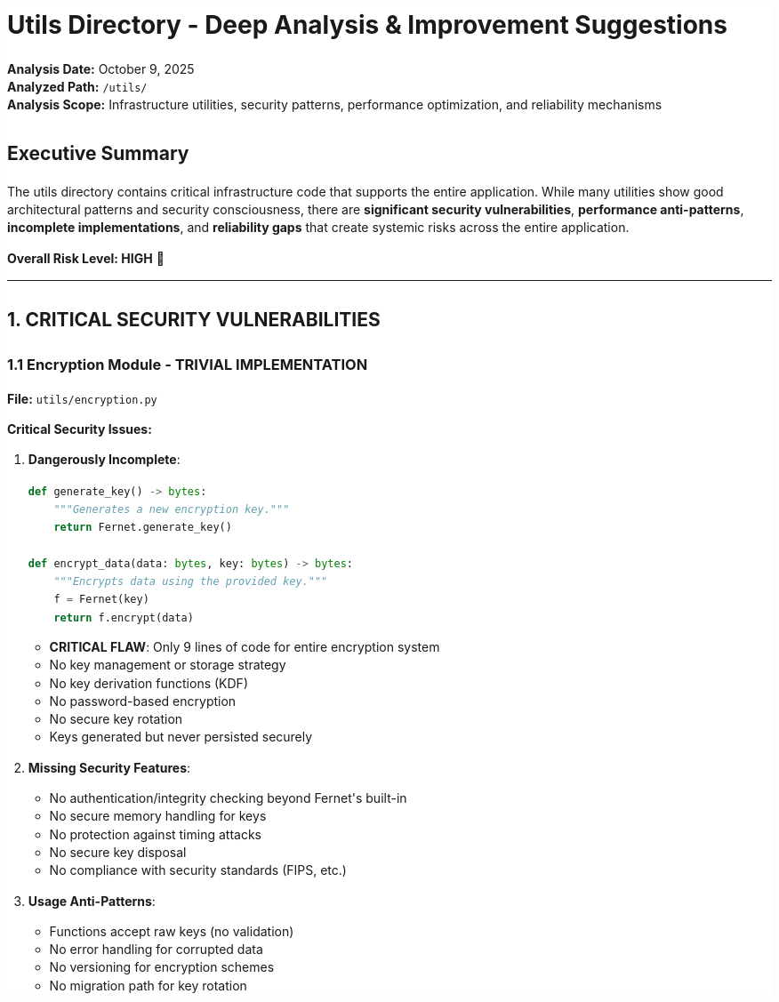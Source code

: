 # Utils Directory - Deep Analysis & Improvement Suggestions

**Analysis Date:** October 9, 2025  
**Analyzed Path:** `/utils/`  
**Analysis Scope:** Infrastructure utilities, security patterns, performance optimization, and reliability mechanisms

## Executive Summary

The utils directory contains critical infrastructure code that supports the entire application. While many utilities show good architectural patterns and security consciousness, there are **significant security vulnerabilities**, **performance anti-patterns**, **incomplete implementations**, and **reliability gaps** that create systemic risks across the entire application.

**Overall Risk Level: HIGH** 🔴

---

## 1. CRITICAL SECURITY VULNERABILITIES

### 1.1 Encryption Module - TRIVIAL IMPLEMENTATION

**File:** `utils/encryption.py`

**Critical Security Issues:**

1. **Dangerously Incomplete**:
   ```python
   def generate_key() -> bytes:
       """Generates a new encryption key."""
       return Fernet.generate_key()
   
   def encrypt_data(data: bytes, key: bytes) -> bytes:
       """Encrypts data using the provided key."""
       f = Fernet(key)
       return f.encrypt(data)
   ```
   - **CRITICAL FLAW**: Only 9 lines of code for entire encryption system
   - No key management or storage strategy
   - No key derivation functions (KDF)
   - No password-based encryption
   - No secure key rotation
   - Keys generated but never persisted securely

2. **Missing Security Features**:
   - No authentication/integrity checking beyond Fernet's built-in
   - No secure memory handling for keys
   - No protection against timing attacks
   - No secure key disposal
   - No compliance with security standards (FIPS, etc.)

3. **Usage Anti-Patterns**:
   - Functions accept raw keys (no validation)
   - No error handling for corrupted data
   - No versioning for encryption schemes
   - No migration path for key rotation
